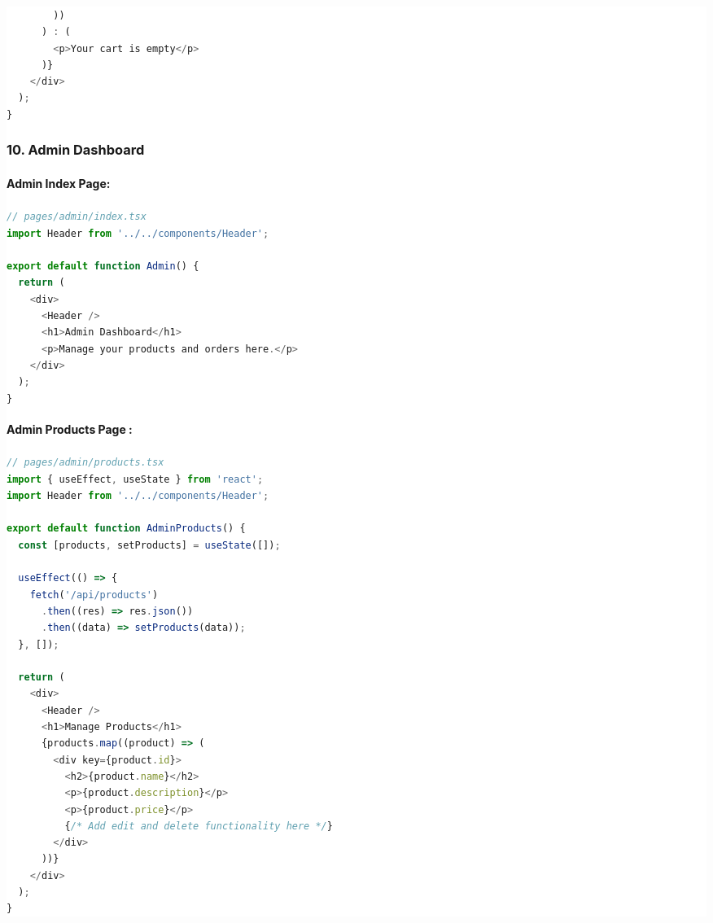 ```typescript
        ))
      ) : (
        <p>Your cart is empty</p>
      )}
    </div>
  );
}
```

### 10. Admin Dashboard

#### Admin Index Page:

```typescript
// pages/admin/index.tsx
import Header from '../../components/Header';

export default function Admin() {
  return (
    <div>
      <Header />
      <h1>Admin Dashboard</h1>
      <p>Manage your products and orders here.</p>
    </div>
  );
}
```

#### Admin Products Page :

```typescript
// pages/admin/products.tsx
import { useEffect, useState } from 'react';
import Header from '../../components/Header';

export default function AdminProducts() {
  const [products, setProducts] = useState([]);

  useEffect(() => {
    fetch('/api/products')
      .then((res) => res.json())
      .then((data) => setProducts(data));
  }, []);

  return (
    <div>
      <Header />
      <h1>Manage Products</h1>
      {products.map((product) => (
        <div key={product.id}>
          <h2>{product.name}</h2>
          <p>{product.description}</p>
          <p>{product.price}</p>
          {/* Add edit and delete functionality here */}
        </div>
      ))}
    </div>
  );
}
```
